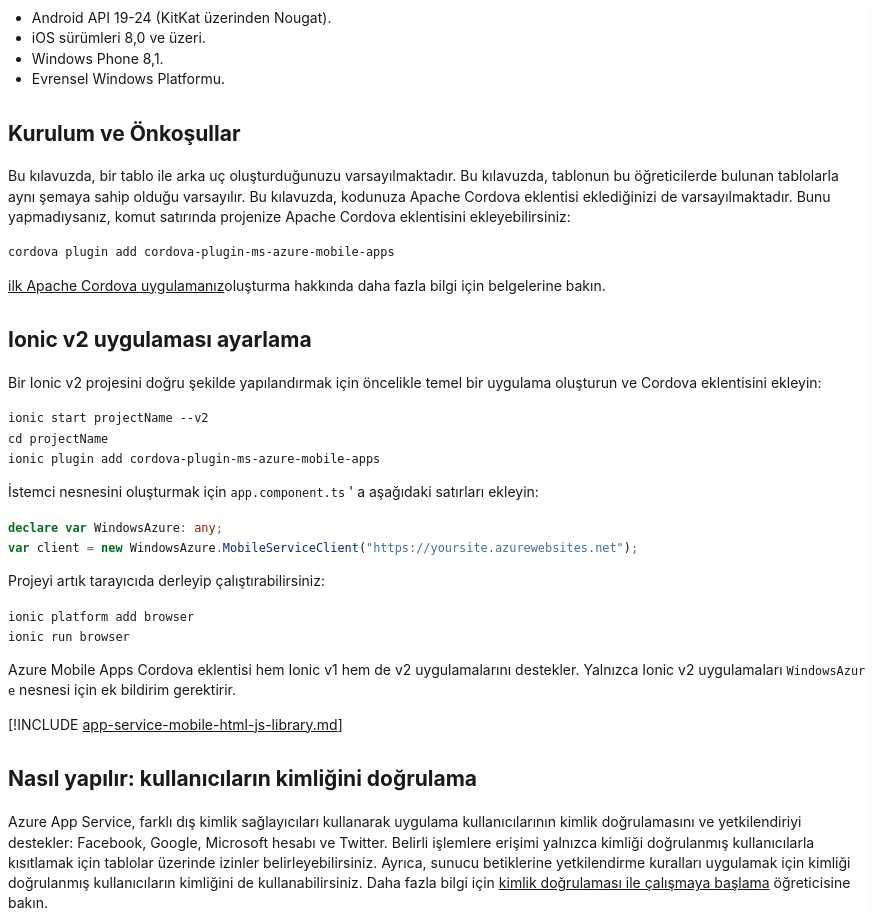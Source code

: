 * Android API 19-24 (KitKat üzerinden Nougat).
* iOS sürümleri 8,0 ve üzeri.
* Windows Phone 8,1.
* Evrensel Windows Platformu.

## <a name="Setup"></a>Kurulum ve Önkoşullar
Bu kılavuzda, bir tablo ile arka uç oluşturduğunuzu varsayılmaktadır. Bu kılavuzda, tablonun bu öğreticilerde bulunan tablolarla aynı şemaya sahip olduğu varsayılır. Bu kılavuzda, kodunuza Apache Cordova eklentisi eklediğinizi de varsayılmaktadır.  Bunu yapmadıysanız, komut satırında projenize Apache Cordova eklentisini ekleyebilirsiniz:

```
cordova plugin add cordova-plugin-ms-azure-mobile-apps
```

[ilk Apache Cordova uygulamanız]oluşturma hakkında daha fazla bilgi için belgelerine bakın.

## <a name="ionic"></a>Ionic v2 uygulaması ayarlama

Bir Ionic v2 projesini doğru şekilde yapılandırmak için öncelikle temel bir uygulama oluşturun ve Cordova eklentisini ekleyin:

```
ionic start projectName --v2
cd projectName
ionic plugin add cordova-plugin-ms-azure-mobile-apps
```

İstemci nesnesini oluşturmak için `app.component.ts` ' a aşağıdaki satırları ekleyin:

```typescript
declare var WindowsAzure: any;
var client = new WindowsAzure.MobileServiceClient("https://yoursite.azurewebsites.net");
```

Projeyi artık tarayıcıda derleyip çalıştırabilirsiniz:

```
ionic platform add browser
ionic run browser
```

Azure Mobile Apps Cordova eklentisi hem Ionic v1 hem de v2 uygulamalarını destekler.  Yalnızca Ionic v2 uygulamaları `WindowsAzure` nesnesi için ek bildirim gerektirir.

[!INCLUDE [app-service-mobile-html-js-library.md](../../includes/app-service-mobile-html-js-library.md)]

## <a name="auth"></a>Nasıl yapılır: kullanıcıların kimliğini doğrulama
Azure App Service, farklı dış kimlik sağlayıcıları kullanarak uygulama kullanıcılarının kimlik doğrulamasını ve yetkilendiriyi destekler: Facebook, Google, Microsoft hesabı ve Twitter. Belirli işlemlere erişimi yalnızca kimliği doğrulanmış kullanıcılarla kısıtlamak için tablolar üzerinde izinler belirleyebilirsiniz. Ayrıca, sunucu betiklerine yetkilendirme kuralları uygulamak için kimliği doğrulanmış kullanıcıların kimliğini de kullanabilirsiniz. Daha fazla bilgi için [kimlik doğrulaması ile çalışmaya başlama] öğreticisine bakın.


[Azure portalda]: https://portal.azure.com
[Azure Mobile Apps hızlı başlangıç]: app-service-mobile-cordova-get-started.md
[Kimlik doğrulaması ile çalışmaya başlama]: app-service-mobile-cordova-get-started-users.md
[Add authentication to your app]: app-service-mobile-cordova-get-started-users.md
[Azure Mobile Apps Apache Cordova eklentisi]: https://www.npmjs.com/package/cordova-plugin-ms-azure-mobile-apps
[ilk Apache Cordova uygulamanız]: https://cordova.apache.org/#getstarted
[phonegap-facebook-plugin]: https://github.com/wizcorp/phonegap-facebook-plugin
[PhoneGap-eklenti-gönderim]: https://www.npmjs.com/package/phonegap-plugin-push
[Cordova-eklenti-cihaz]: https://www.npmjs.com/package/cordova-plugin-device
[Cordova-Plugin-ınappbrowser]: https://www.npmjs.com/package/cordova-plugin-inappbrowser
[Query object documentation]: https://msdn.microsoft.com/library/azure/jj613353.aspx